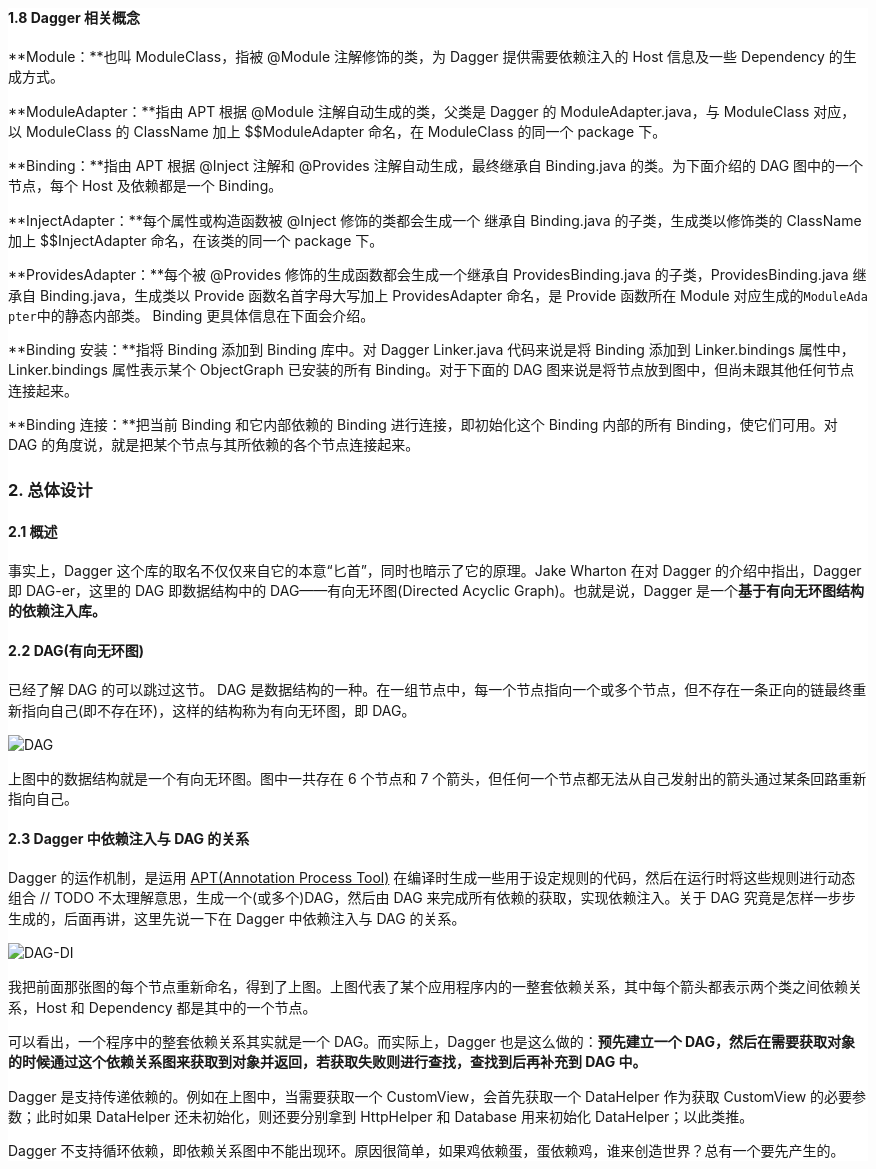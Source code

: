 #### 1.8 Dagger 相关概念

**Module：**也叫 ModuleClass，指被 @Module 注解修饰的类，为 Dagger 提供需要依赖注入的 Host 信息及一些 Dependency 的生成方式。

**ModuleAdapter：**指由 APT 根据 @Module 注解自动生成的类，父类是 Dagger 的 ModuleAdapter.java，与 ModuleClass 对应，以 ModuleClass 的 ClassName 加上 $$ModuleAdapter 命名，在 ModuleClass 的同一个 package 下。

**Binding：**指由 APT 根据 @Inject 注解和 @Provides 注解自动生成，最终继承自 Binding.java 的类。为下面介绍的 DAG 图中的一个节点，每个 Host 及依赖都是一个 Binding。

**InjectAdapter：**每个属性或构造函数被 @Inject 修饰的类都会生成一个 继承自 Binding.java 的子类，生成类以修饰类的 ClassName 加上 $$InjectAdapter 命名，在该类的同一个 package 下。

**ProvidesAdapter：**每个被 @Provides 修饰的生成函数都会生成一个继承自 ProvidesBinding.java 的子类，ProvidesBinding.java 继承自 Binding.java，生成类以 Provide 函数名首字母大写加上 ProvidesAdapter 命名，是 Provide 函数所在 Module 对应生成的`ModuleAdapter`中的静态内部类。
Binding 更具体信息在下面会介绍。

**Binding 安装：**指将 Binding 添加到 Binding 库中。对 Dagger Linker.java 代码来说是将 Binding 添加到 Linker.bindings 属性中，Linker.bindings 属性表示某个 ObjectGraph 已安装的所有 Binding。对于下面的 DAG 图来说是将节点放到图中，但尚未跟其他任何节点连接起来。

**Binding 连接：**把当前 Binding 和它内部依赖的 Binding 进行连接，即初始化这个 Binding 内部的所有 Binding，使它们可用。对 DAG 的角度说，就是把某个节点与其所依赖的各个节点连接起来。

### 2. 总体设计

#### 2.1 概述

事实上，Dagger 这个库的取名不仅仅来自它的本意“匕首”，同时也暗示了它的原理。Jake Wharton 在对 Dagger 的介绍中指出，Dagger 即 DAG-er，这里的 DAG 即数据结构中的 DAG——有向无环图(Directed Acyclic Graph)。也就是说，Dagger 是一个**基于有向无环图结构的依赖注入库。**

#### 2.2 DAG(有向无环图)

已经了解 DAG 的可以跳过这节。
DAG 是数据结构的一种。在一组节点中，每一个节点指向一个或多个节点，但不存在一条正向的链最终重新指向自己(即不存在环)，这样的结构称为有向无环图，即 DAG。

![DAG](https://raw.githubusercontent.com/android-cn/android-open-project-analysis/master/tool-lib/dependency-injection/dagger/images/dag.png)

上图中的数据结构就是一个有向无环图。图中一共存在 6 个节点和 7 个箭头，但任何一个节点都无法从自己发射出的箭头通过某条回路重新指向自己。

#### 2.3 Dagger 中依赖注入与 DAG 的关系

Dagger 的运作机制，是运用 [APT(Annotation Process Tool)](http://docs.oracle.com/javase/7/docs/technotes/guides/apt/) 在编译时生成一些用于设定规则的代码，然后在运行时将这些规则进行动态组合 // TODO 不太理解意思，生成一个(或多个)DAG，然后由 DAG 来完成所有依赖的获取，实现依赖注入。关于 DAG 究竟是怎样一步步生成的，后面再讲，这里先说一下在 Dagger 中依赖注入与 DAG 的关系。

![DAG-DI](https://raw.githubusercontent.com/android-cn/android-open-project-analysis/master/tool-lib/dependency-injection/dagger/images/dag-di.png)

我把前面那张图的每个节点重新命名，得到了上图。上图代表了某个应用程序内的一整套依赖关系，其中每个箭头都表示两个类之间依赖关系，Host 和 Dependency 都是其中的一个节点。

可以看出，一个程序中的整套依赖关系其实就是一个 DAG。而实际上，Dagger 也是这么做的：**预先建立一个 DAG，然后在需要获取对象的时候通过这个依赖关系图来获取到对象并返回，若获取失败则进行查找，查找到后再补充到 DAG 中。**

Dagger 是支持传递依赖的。例如在上图中，当需要获取一个 CustomView，会首先获取一个 DataHelper 作为获取 CustomView 的必要参数；此时如果 DataHelper 还未初始化，则还要分别拿到 HttpHelper 和 Database 用来初始化 DataHelper；以此类推。

Dagger 不支持循环依赖，即依赖关系图中不能出现环。原因很简单，如果鸡依赖蛋，蛋依赖鸡，谁来创造世界？总有一个要先产生的。
